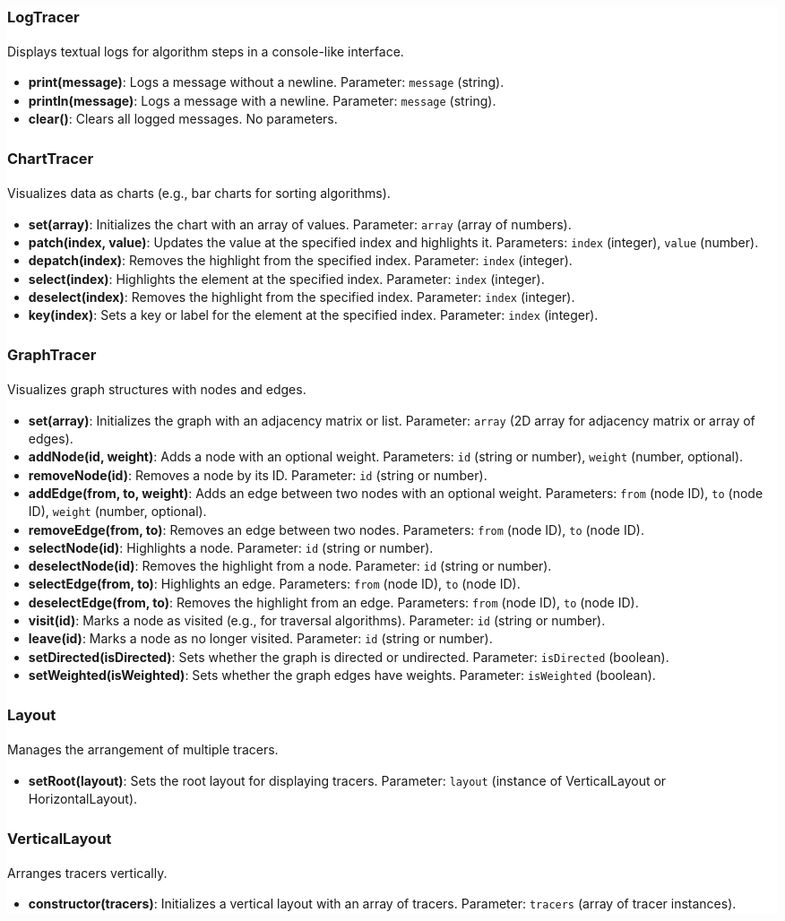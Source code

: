 ### LogTracer
Displays textual logs for algorithm steps in a console-like interface.
- **print(message)**: Logs a message without a newline. Parameter: `message` (string).
- **println(message)**: Logs a message with a newline. Parameter: `message` (string).
- **clear()**: Clears all logged messages. No parameters.

### ChartTracer
Visualizes data as charts (e.g., bar charts for sorting algorithms).
- **set(array)**: Initializes the chart with an array of values. Parameter: `array` (array of numbers).
- **patch(index, value)**: Updates the value at the specified index and highlights it. Parameters: `index` (integer), `value` (number).
- **depatch(index)**: Removes the highlight from the specified index. Parameter: `index` (integer).
- **select(index)**: Highlights the element at the specified index. Parameter: `index` (integer).
- **deselect(index)**: Removes the highlight from the specified index. Parameter: `index` (integer).
- **key(index)**: Sets a key or label for the element at the specified index. Parameter: `index` (integer).

### GraphTracer
Visualizes graph structures with nodes and edges.
- **set(array)**: Initializes the graph with an adjacency matrix or list. Parameter: `array` (2D array for adjacency matrix or array of edges).
- **addNode(id, weight)**: Adds a node with an optional weight. Parameters: `id` (string or number), `weight` (number, optional).
- **removeNode(id)**: Removes a node by its ID. Parameter: `id` (string or number).
- **addEdge(from, to, weight)**: Adds an edge between two nodes with an optional weight. Parameters: `from` (node ID), `to` (node ID), `weight` (number, optional).
- **removeEdge(from, to)**: Removes an edge between two nodes. Parameters: `from` (node ID), `to` (node ID).
- **selectNode(id)**: Highlights a node. Parameter: `id` (string or number).
- **deselectNode(id)**: Removes the highlight from a node. Parameter: `id` (string or number).
- **selectEdge(from, to)**: Highlights an edge. Parameters: `from` (node ID), `to` (node ID).
- **deselectEdge(from, to)**: Removes the highlight from an edge. Parameters: `from` (node ID), `to` (node ID).
- **visit(id)**: Marks a node as visited (e.g., for traversal algorithms). Parameter: `id` (string or number).
- **leave(id)**: Marks a node as no longer visited. Parameter: `id` (string or number).
- **setDirected(isDirected)**: Sets whether the graph is directed or undirected. Parameter: `isDirected` (boolean).
- **setWeighted(isWeighted)**: Sets whether the graph edges have weights. Parameter: `isWeighted` (boolean).

### Layout
Manages the arrangement of multiple tracers.
- **setRoot(layout)**: Sets the root layout for displaying tracers. Parameter: `layout` (instance of VerticalLayout or HorizontalLayout).

### VerticalLayout
Arranges tracers vertically.
- **constructor(tracers)**: Initializes a vertical layout with an array of tracers. Parameter: `tracers` (array of tracer instances).
